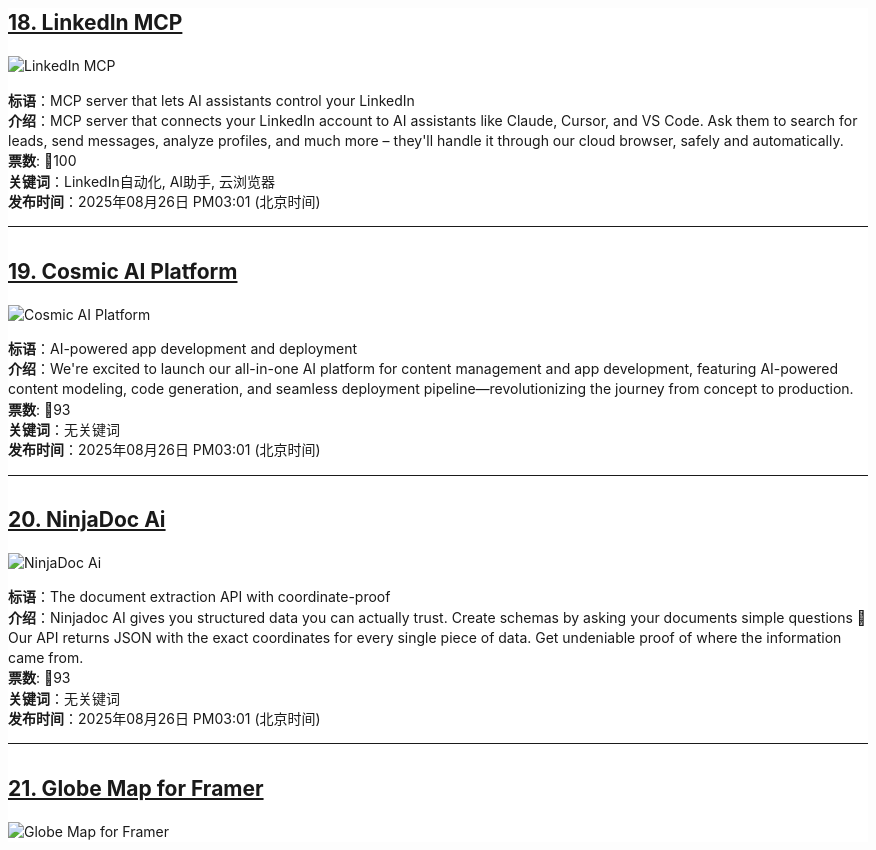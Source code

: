 
## [18. LinkedIn MCP](https://www.producthunt.com/products/linkedin-mcp?utm_campaign=producthunt-api&utm_medium=api-v2&utm_source=Application%3A+DailyHunter+%28ID%3A+140760%29)  
![LinkedIn MCP](https://ph-files.imgix.net/f32a96d8-dba3-4855-b7de-666c4cdd5961.png?auto=format&fit=crop&frame=1&h=512&w=1024)  

**标语**：MCP server that lets AI assistants control your LinkedIn   
**介绍**：MCP server that connects your LinkedIn account to AI assistants like Claude, Cursor, and VS Code. Ask them to search for leads, send messages, analyze profiles, and much more – they'll handle it through our cloud browser, safely and automatically.  
**票数**: 🔺100  
**关键词**：LinkedIn自动化, AI助手, 云浏览器  
**发布时间**：2025年08月26日 PM03:01 (北京时间)  

---

## [19. Cosmic AI Platform](https://www.producthunt.com/products/cosmic?utm_campaign=producthunt-api&utm_medium=api-v2&utm_source=Application%3A+DailyHunter+%28ID%3A+140760%29)  
![Cosmic AI Platform](https://ph-files.imgix.net/fff99ae9-639a-43c2-bc78-05b464e26967.png?auto=format&fit=crop&frame=1&h=512&w=1024)  

**标语**：AI-powered app development and deployment  
**介绍**：We're excited to launch our all-in-one AI platform for content management and app development, featuring AI-powered content modeling, code generation, and seamless deployment pipeline—revolutionizing the journey from concept to production.  
**票数**: 🔺93  
**关键词**：无关键词  
**发布时间**：2025年08月26日 PM03:01 (北京时间)  

---

## [20. NinjaDoc Ai](https://www.producthunt.com/products/ninjadoc-ai?utm_campaign=producthunt-api&utm_medium=api-v2&utm_source=Application%3A+DailyHunter+%28ID%3A+140760%29)  
![NinjaDoc Ai](https://ph-files.imgix.net/ba93deea-84e4-47d1-885a-b2133f7c81fa.png?auto=format&fit=crop&frame=1&h=512&w=1024)  

**标语**：The document extraction API with coordinate-proof  
**介绍**：Ninjadoc AI gives you structured data you can actually trust. Create schemas by asking your documents simple questions 💬 Our API returns JSON with the exact coordinates for every single piece of data. Get undeniable proof of where the information came from.  
**票数**: 🔺93  
**关键词**：无关键词  
**发布时间**：2025年08月26日 PM03:01 (北京时间)  

---

## [21. Globe Map for Framer](https://www.producthunt.com/products/globe-map-for-framer?utm_campaign=producthunt-api&utm_medium=api-v2&utm_source=Application%3A+DailyHunter+%28ID%3A+140760%29)  
![Globe Map for Framer](https://ph-files.imgix.net/77e12e93-d6bf-4945-9965-c69f949378cc.jpeg?auto=format&fit=crop&frame=1&h=512&w=1024)  
